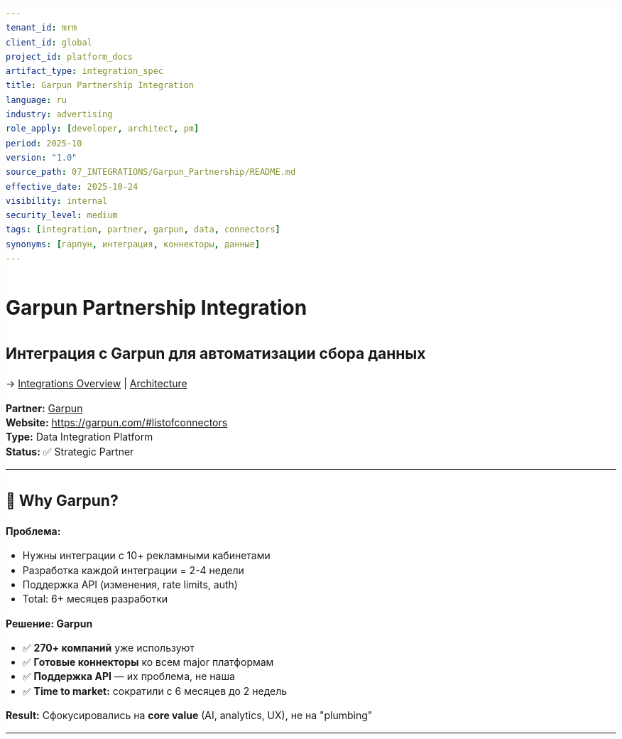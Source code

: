 ```yaml
---
tenant_id: mrm
client_id: global
project_id: platform_docs
artifact_type: integration_spec
title: Garpun Partnership Integration
language: ru
industry: advertising
role_apply: [developer, architect, pm]
period: 2025-10
version: "1.0"
source_path: 07_INTEGRATIONS/Garpun_Partnership/README.md
effective_date: 2025-10-24
visibility: internal
security_level: medium
tags: [integration, partner, garpun, data, connectors]
synonyms: [гарпун, интеграция, коннекторы, данные]
---
```


# Garpun Partnership Integration
## Интеграция с Garpun для автоматизации сбора данных

→ [Integrations Overview](../_README.md) | [Architecture](../../08_ARCHITECTURE/Overview.md)

**Partner:** [Garpun](https://garpun.com)  
**Website:** https://garpun.com/#listofconnectors  
**Type:** Data Integration Platform  
**Status:** ✅ Strategic Partner

---

## 🎯 Why Garpun?

**Проблема:**
- Нужны интеграции с 10+ рекламными кабинетами
- Разработка каждой интеграции = 2-4 недели
- Поддержка API (изменения, rate limits, auth)
- Total: 6+ месяцев разработки

**Решение: Garpun**
- ✅ **270+ компаний** уже используют
- ✅ **Готовые коннекторы** ко всем major платформам
- ✅ **Поддержка API** — их проблема, не наша
- ✅ **Time to market:** сократили с 6 месяцев до 2 недель

**Result:** Сфокусировались на **core value** (AI, analytics, UX), не на "plumbing"

---
